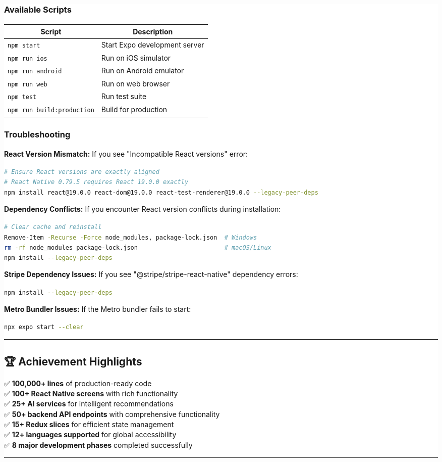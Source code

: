 ### **Available Scripts**

| Script | Description |
|--------|-------------|
| `npm start` | Start Expo development server |
| `npm run ios` | Run on iOS simulator |
| `npm run android` | Run on Android emulator |
| `npm run web` | Run on web browser |
| `npm test` | Run test suite |
| `npm run build:production` | Build for production |

### **Troubleshooting**

**React Version Mismatch:**
If you see "Incompatible React versions" error:
```bash
# Ensure React versions are exactly aligned
# React Native 0.79.5 requires React 19.0.0 exactly
npm install react@19.0.0 react-dom@19.0.0 react-test-renderer@19.0.0 --legacy-peer-deps
```

**Dependency Conflicts:**
If you encounter React version conflicts during installation:
```bash
# Clear cache and reinstall
Remove-Item -Recurse -Force node_modules, package-lock.json  # Windows
rm -rf node_modules package-lock.json                        # macOS/Linux
npm install --legacy-peer-deps
```

**Stripe Dependency Issues:**
If you see "@stripe/stripe-react-native" dependency errors:
```bash
npm install --legacy-peer-deps
```

**Metro Bundler Issues:**
If the Metro bundler fails to start:
```bash
npx expo start --clear
```

---

## 🏆 **Achievement Highlights**

✅ **100,000+ lines** of production-ready code  
✅ **100+ React Native screens** with rich functionality  
✅ **25+ AI services** for intelligent recommendations  
✅ **50+ backend API endpoints** with comprehensive functionality  
✅ **15+ Redux slices** for efficient state management  
✅ **12+ languages supported** for global accessibility  
✅ **8 major development phases** completed successfully  

---